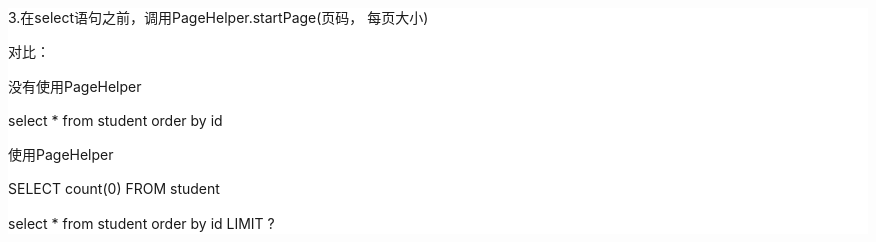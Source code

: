 

3.在select语句之前，调用PageHelper.startPage(页码， 每页大小)





对比：

没有使用PageHelper

select * from student order by id



使用PageHelper

SELECT count(0) FROM student 

select * from student order by id LIMIT ? 

